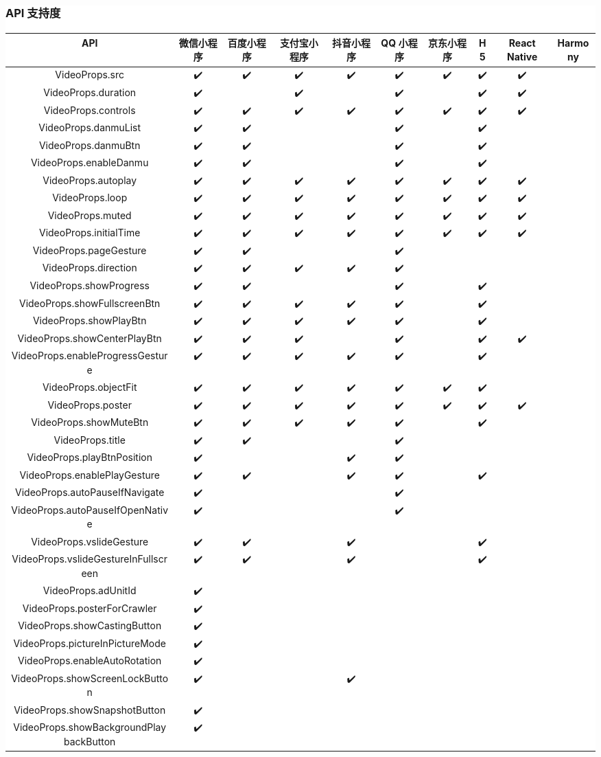 ### API 支持度

| API | 微信小程序 | 百度小程序 | 支付宝小程序 | 抖音小程序 | QQ 小程序 | 京东小程序 | H5 | React Native | Harmony |
| :---: | :---: | :---: | :---: | :---: | :---: | :---: | :---: | :---: | :---: |
| VideoProps.src | ✔️ | ✔️ | ✔️ | ✔️ | ✔️ | ✔️ | ✔️ | ✔️ |  |
| VideoProps.duration | ✔️ |  | ✔️ |  | ✔️ |  | ✔️ | ✔️ |  |
| VideoProps.controls | ✔️ | ✔️ | ✔️ | ✔️ | ✔️ | ✔️ | ✔️ | ✔️ |  |
| VideoProps.danmuList | ✔️ | ✔️ |  |  | ✔️ |  | ✔️ |  |  |
| VideoProps.danmuBtn | ✔️ | ✔️ |  |  | ✔️ |  | ✔️ |  |  |
| VideoProps.enableDanmu | ✔️ | ✔️ |  |  | ✔️ |  | ✔️ |  |  |
| VideoProps.autoplay | ✔️ | ✔️ | ✔️ | ✔️ | ✔️ | ✔️ | ✔️ | ✔️ |  |
| VideoProps.loop | ✔️ | ✔️ | ✔️ | ✔️ | ✔️ | ✔️ | ✔️ | ✔️ |  |
| VideoProps.muted | ✔️ | ✔️ | ✔️ | ✔️ | ✔️ | ✔️ | ✔️ | ✔️ |  |
| VideoProps.initialTime | ✔️ | ✔️ | ✔️ | ✔️ | ✔️ | ✔️ | ✔️ | ✔️ |  |
| VideoProps.pageGesture | ✔️ | ✔️ |  |  | ✔️ |  |  |  |  |
| VideoProps.direction | ✔️ | ✔️ | ✔️ | ✔️ | ✔️ |  |  |  |  |
| VideoProps.showProgress | ✔️ | ✔️ |  |  | ✔️ |  | ✔️ |  |  |
| VideoProps.showFullscreenBtn | ✔️ | ✔️ | ✔️ | ✔️ | ✔️ |  | ✔️ |  |  |
| VideoProps.showPlayBtn | ✔️ | ✔️ | ✔️ | ✔️ | ✔️ |  | ✔️ |  |  |
| VideoProps.showCenterPlayBtn | ✔️ | ✔️ | ✔️ |  | ✔️ |  | ✔️ | ✔️ |  |
| VideoProps.enableProgressGesture | ✔️ | ✔️ | ✔️ | ✔️ | ✔️ |  | ✔️ |  |  |
| VideoProps.objectFit | ✔️ | ✔️ | ✔️ | ✔️ | ✔️ | ✔️ | ✔️ |  |  |
| VideoProps.poster | ✔️ | ✔️ | ✔️ | ✔️ | ✔️ | ✔️ | ✔️ | ✔️ |  |
| VideoProps.showMuteBtn | ✔️ | ✔️ | ✔️ | ✔️ | ✔️ |  | ✔️ |  |  |
| VideoProps.title | ✔️ | ✔️ |  |  | ✔️ |  |  |  |  |
| VideoProps.playBtnPosition | ✔️ |  |  | ✔️ | ✔️ |  |  |  |  |
| VideoProps.enablePlayGesture | ✔️ | ✔️ |  | ✔️ | ✔️ |  | ✔️ |  |  |
| VideoProps.autoPauseIfNavigate | ✔️ |  |  |  | ✔️ |  |  |  |  |
| VideoProps.autoPauseIfOpenNative | ✔️ |  |  |  | ✔️ |  |  |  |  |
| VideoProps.vslideGesture | ✔️ | ✔️ |  | ✔️ |  |  | ✔️ |  |  |
| VideoProps.vslideGestureInFullscreen | ✔️ | ✔️ |  | ✔️ |  |  | ✔️ |  |  |
| VideoProps.adUnitId | ✔️ |  |  |  |  |  |  |  |  |
| VideoProps.posterForCrawler | ✔️ |  |  |  |  |  |  |  |  |
| VideoProps.showCastingButton | ✔️ |  |  |  |  |  |  |  |  |
| VideoProps.pictureInPictureMode | ✔️ |  |  |  |  |  |  |  |  |
| VideoProps.enableAutoRotation | ✔️ |  |  |  |  |  |  |  |  |
| VideoProps.showScreenLockButton | ✔️ |  |  | ✔️ |  |  |  |  |  |
| VideoProps.showSnapshotButton | ✔️ |  |  |  |  |  |  |  |  |
| VideoProps.showBackgroundPlaybackButton | ✔️ |  |  |  |  |  |  |  |  |